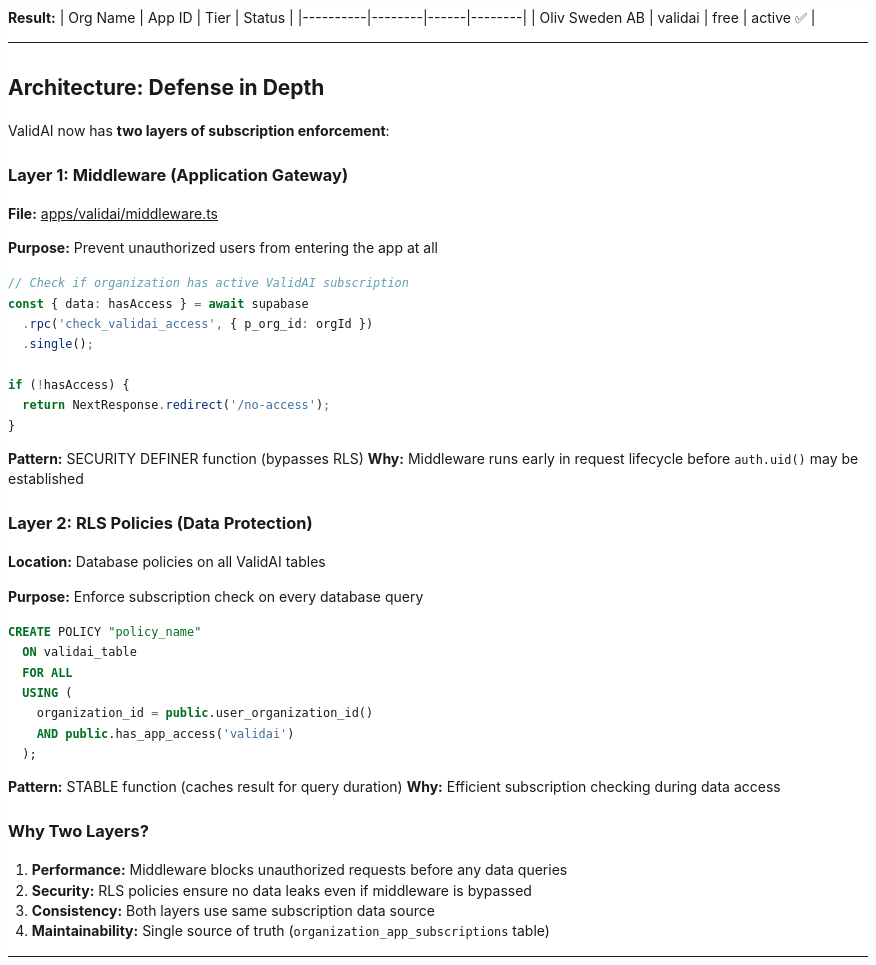 **Result:**
| Org Name | App ID | Tier | Status |
|----------|--------|------|--------|
| Oliv Sweden AB | validai | free | active ✅ |

---

## Architecture: Defense in Depth

ValidAI now has **two layers of subscription enforcement**:

### Layer 1: Middleware (Application Gateway)
**File:** [apps/validai/middleware.ts](../../middleware.ts)

**Purpose:** Prevent unauthorized users from entering the app at all

```typescript
// Check if organization has active ValidAI subscription
const { data: hasAccess } = await supabase
  .rpc('check_validai_access', { p_org_id: orgId })
  .single();

if (!hasAccess) {
  return NextResponse.redirect('/no-access');
}
```

**Pattern:** SECURITY DEFINER function (bypasses RLS)
**Why:** Middleware runs early in request lifecycle before `auth.uid()` may be established

### Layer 2: RLS Policies (Data Protection)
**Location:** Database policies on all ValidAI tables

**Purpose:** Enforce subscription check on every database query

```sql
CREATE POLICY "policy_name"
  ON validai_table
  FOR ALL
  USING (
    organization_id = public.user_organization_id()
    AND public.has_app_access('validai')
  );
```

**Pattern:** STABLE function (caches result for query duration)
**Why:** Efficient subscription checking during data access

### Why Two Layers?

1. **Performance:** Middleware blocks unauthorized requests before any data queries
2. **Security:** RLS policies ensure no data leaks even if middleware is bypassed
3. **Consistency:** Both layers use same subscription data source
4. **Maintainability:** Single source of truth (`organization_app_subscriptions` table)

---